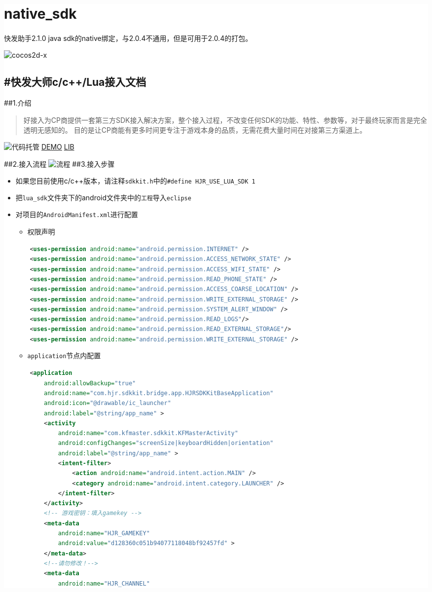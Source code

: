 # native_sdk
快发助手2.1.0 java sdk的native绑定，与2.0.4不通用，但是可用于2.0.4的打包。



![cocos2d-x](https://camo.githubusercontent.com/62f509218415e5f677180a479fd65cfe54a17f04/687474703a2f2f7777772e636f636f7332642d782e6f72672f6174746163686d656e74732f3830312f636f636f733264785f706f7274726169742e706e67)


#快发大师c/c++/Lua接入文档
------------------

##1.介绍
>   好接入为CP商提供一套第三方SDK接入解决方案，整个接入过程，不改变任何SDK的功能、特性、参数等，对于最终玩家而言是完全透明无感知的。 目的是让CP商能有更多时间更专注于游戏本身的品质，无需花费大量时间在对接第三方渠道上。

![代码托管](http://ts2.mm.bing.net/th?id=HN.608047024633085982&w=154&h=153&c=7&rs=1&qlt=90&o=4&pid=1.7)
[DEMO](https://github.com/openwayne/HJR_liblua_demo)
[LIB](https://github.com/openwayne/liblua_sdkkit)
    

##2.接入流程
![流程](http://www.haojieru.com/ueditor/php/upload/image/20150211/1423620197362069.png)
##3.接入步骤
*  如果您目前使用c/c++版本，请注释`sdkkit.h`中的`#define HJR_USE_LUA_SDK 1` 
*  把`lua_sdk`文件夹下的android文件夹中的`工程`导入`eclipse`
*  对项目的`AndroidManifest.xml`进行配置
    *    权限声明
    ```xml
        <uses-permission android:name="android.permission.INTERNET" />
        <uses-permission android:name="android.permission.ACCESS_NETWORK_STATE" />
        <uses-permission android:name="android.permission.ACCESS_WIFI_STATE" />
        <uses-permission android:name="android.permission.READ_PHONE_STATE" />
        <uses-permission android:name="android.permission.ACCESS_COARSE_LOCATION" />
        <uses-permission android:name="android.permission.WRITE_EXTERNAL_STORAGE" />
        <uses-permission android:name="android.permission.SYSTEM_ALERT_WINDOW" />
        <uses-permission android:name="android.permission.READ_LOGS"/>
        <uses-permission android:name="android.permission.READ_EXTERNAL_STORAGE"/>
        <uses-permission android:name="android.permission.WRITE_EXTERNAL_STORAGE" />
    ```

    *   `application`节点内配置

    ```xml
        <application
            android:allowBackup="true"
            android:name="com.hjr.sdkkit.bridge.app.HJRSDKKitBaseApplication"
            android:icon="@drawable/ic_launcher"
            android:label="@string/app_name" >
            <activity
                android:name="com.kfmaster.sdkkit.KFMasterActivity"
                android:configChanges="screenSize|keyboardHidden|orientation"
                android:label="@string/app_name" >
                <intent-filter>
                    <action android:name="android.intent.action.MAIN" />
                    <category android:name="android.intent.category.LAUNCHER" />
                </intent-filter>
            </activity>
            <!-- 游戏密钥：填入gamekey -->
            <meta-data
                android:name="HJR_GAMEKEY"
                android:value="d128360c051b94077118048bf92457fd" >
            </meta-data>
            <!--请勿修改！-->
            <meta-data
                android:name="HJR_CHANNEL"